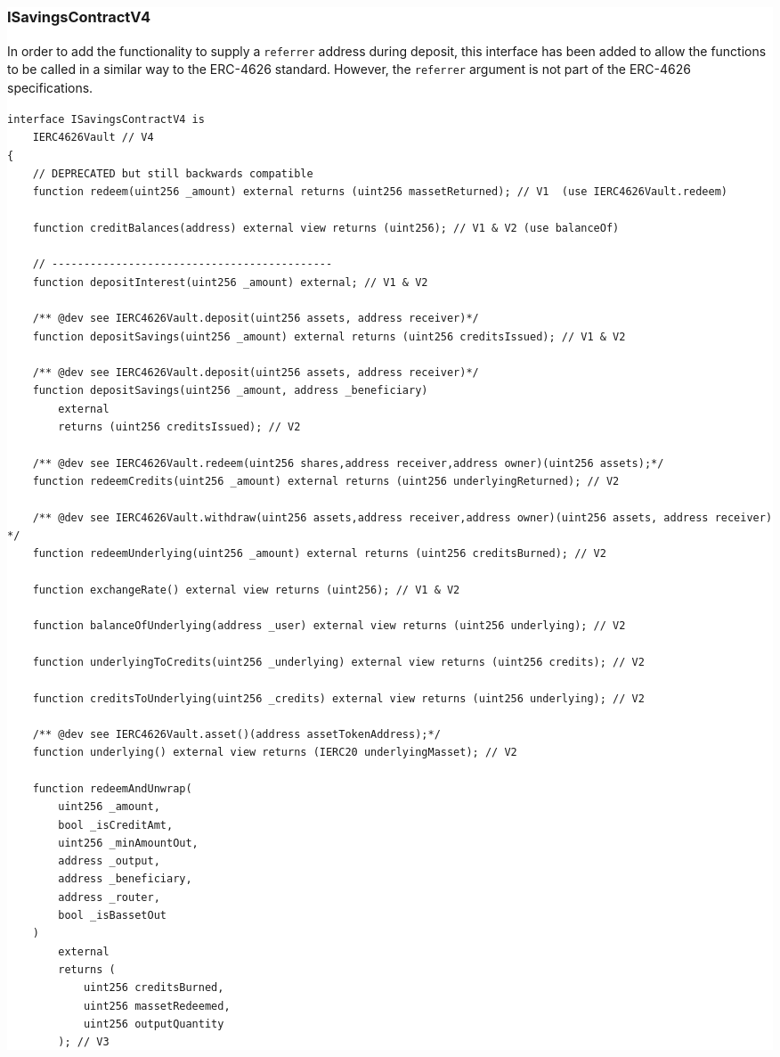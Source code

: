 ### ISavingsContractV4

In order to add the functionality to supply a `referrer` address during deposit, this interface has been added to allow the functions to be called in a similar way to the ERC-4626 standard. However, the `referrer` argument is not part of the ERC-4626 specifications.

```solidity
interface ISavingsContractV4 is
    IERC4626Vault // V4
{
    // DEPRECATED but still backwards compatible
    function redeem(uint256 _amount) external returns (uint256 massetReturned); // V1  (use IERC4626Vault.redeem)

    function creditBalances(address) external view returns (uint256); // V1 & V2 (use balanceOf)

    // --------------------------------------------
    function depositInterest(uint256 _amount) external; // V1 & V2

    /** @dev see IERC4626Vault.deposit(uint256 assets, address receiver)*/
    function depositSavings(uint256 _amount) external returns (uint256 creditsIssued); // V1 & V2

    /** @dev see IERC4626Vault.deposit(uint256 assets, address receiver)*/
    function depositSavings(uint256 _amount, address _beneficiary)
        external
        returns (uint256 creditsIssued); // V2

    /** @dev see IERC4626Vault.redeem(uint256 shares,address receiver,address owner)(uint256 assets);*/
    function redeemCredits(uint256 _amount) external returns (uint256 underlyingReturned); // V2

    /** @dev see IERC4626Vault.withdraw(uint256 assets,address receiver,address owner)(uint256 assets, address receiver)*/
    function redeemUnderlying(uint256 _amount) external returns (uint256 creditsBurned); // V2

    function exchangeRate() external view returns (uint256); // V1 & V2

    function balanceOfUnderlying(address _user) external view returns (uint256 underlying); // V2

    function underlyingToCredits(uint256 _underlying) external view returns (uint256 credits); // V2

    function creditsToUnderlying(uint256 _credits) external view returns (uint256 underlying); // V2

    /** @dev see IERC4626Vault.asset()(address assetTokenAddress);*/
    function underlying() external view returns (IERC20 underlyingMasset); // V2

    function redeemAndUnwrap(
        uint256 _amount,
        bool _isCreditAmt,
        uint256 _minAmountOut,
        address _output,
        address _beneficiary,
        address _router,
        bool _isBassetOut
    )
        external
        returns (
            uint256 creditsBurned,
            uint256 massetRedeemed,
            uint256 outputQuantity
        ); // V3

```